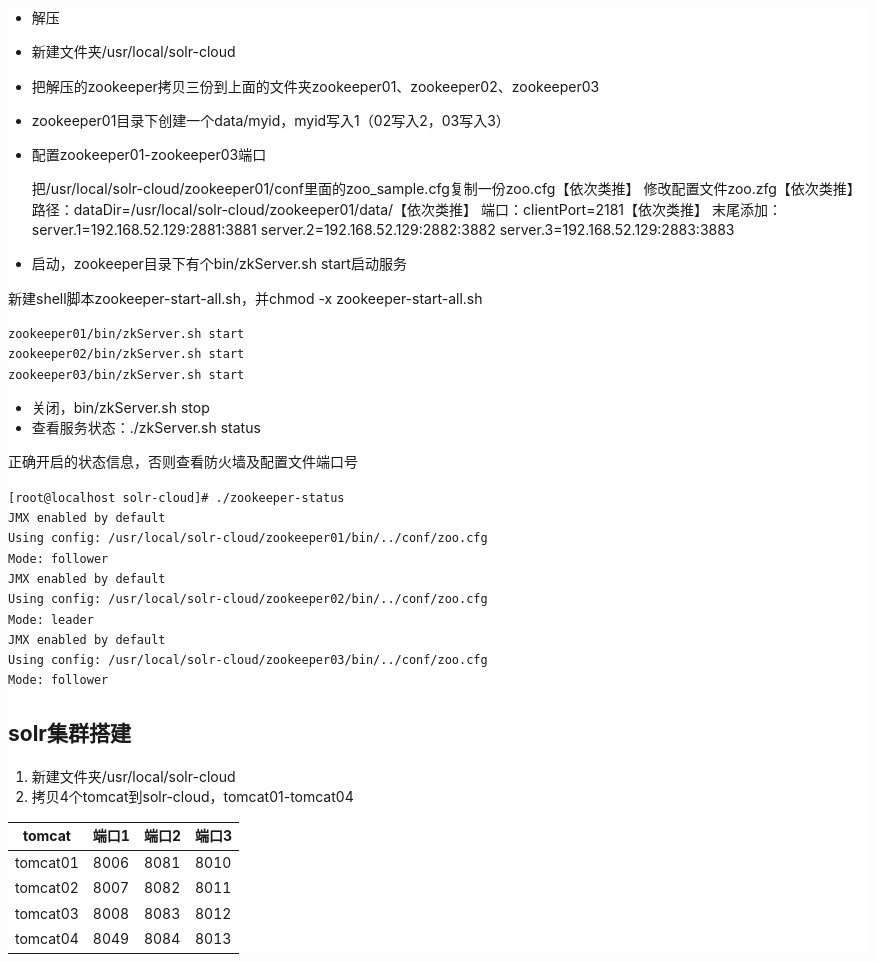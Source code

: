 - 解压
- 新建文件夹/usr/local/solr-cloud
- 把解压的zookeeper拷贝三份到上面的文件夹zookeeper01、zookeeper02、zookeeper03
- zookeeper01目录下创建一个data/myid，myid写入1（02写入2，03写入3）
- 配置zookeeper01-zookeeper03端口


    把/usr/local/solr-cloud/zookeeper01/conf里面的zoo_sample.cfg复制一份zoo.cfg【依次类推】
    修改配置文件zoo.zfg【依次类推】
    路径：dataDir=/usr/local/solr-cloud/zookeeper01/data/【依次类推】
    端口：clientPort=2181【依次类推】
    末尾添加：
    server.1=192.168.52.129:2881:3881
    server.2=192.168.52.129:2882:3882
    server.3=192.168.52.129:2883:3883


- 启动，zookeeper目录下有个bin/zkServer.sh start启动服务

新建shell脚本zookeeper-start-all.sh，并chmod -x zookeeper-start-all.sh
```
zookeeper01/bin/zkServer.sh start
zookeeper02/bin/zkServer.sh start
zookeeper03/bin/zkServer.sh start
```

- 关闭，bin/zkServer.sh stop
- 查看服务状态：./zkServer.sh status

正确开启的状态信息，否则查看防火墙及配置文件端口号
```
[root@localhost solr-cloud]# ./zookeeper-status
JMX enabled by default
Using config: /usr/local/solr-cloud/zookeeper01/bin/../conf/zoo.cfg
Mode: follower
JMX enabled by default
Using config: /usr/local/solr-cloud/zookeeper02/bin/../conf/zoo.cfg
Mode: leader
JMX enabled by default
Using config: /usr/local/solr-cloud/zookeeper03/bin/../conf/zoo.cfg
Mode: follower
```

## solr集群搭建

1. 新建文件夹/usr/local/solr-cloud
2. 拷贝4个tomcat到solr-cloud，tomcat01-tomcat04

|tomcat|端口1|端口2|端口3|
|---|---|----|---|
|tomcat01|8006|8081|8010|
|tomcat02|8007|8082|8011|
|tomcat03|8008|8083|8012|
|tomcat04|8049|8084|8013|
